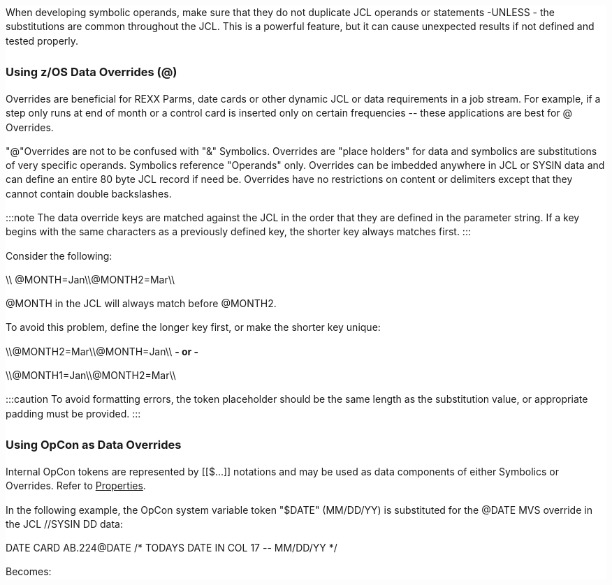 When developing symbolic operands, make sure that they do not duplicate
JCL operands or statements -UNLESS - the substitutions are common
throughout the JCL. This is a powerful feature, but it can cause
unexpected results if not defined and tested properly.

### Using z/OS Data Overrides (@)

Overrides are beneficial for REXX Parms, date cards or other dynamic JCL
or data requirements in a job stream. For example, if a step only runs
at end of month or a control card is inserted only on certain
frequencies -- these applications are best for @ Overrides.

\"@\"Overrides are not to be confused with \"&\" Symbolics. Overrides
are \"place holders\" for data and symbolics are substitutions of very
specific operands. Symbolics reference \"Operands\" only. Overrides can
be imbedded anywhere in JCL or SYSIN data and can define an entire 80
byte JCL record if need be. Overrides have no restrictions on content or
delimiters except that they cannot contain double backslashes.

:::note
The data override keys are matched against the JCL in the order that they are defined in the parameter string. If a key begins with the same characters as a previously defined key, the shorter key always matches first.
:::

Consider the following:

\\\\ \@MONTH=Jan\\\\\@MONTH2=Mar\\\\

\@MONTH in the JCL will always match before \@MONTH2.

To avoid this problem, define the longer key first, or make the shorter
key unique:

\\\\\@MONTH2=Mar\\\\\@MONTH=Jan\\\\ **- or -**

\\\\\@MONTH1=Jan\\\\\@MONTH2=Mar\\\\

:::caution
To avoid formatting errors, the token placeholder should be the same length as the substitution value, or appropriate padding must be provided.
:::

### Using OpCon as Data Overrides

Internal OpCon tokens are represented by
\[\[\$...\]\] notations and may be used as data components of either Symbolics or Overrides. Refer to [Properties](../objects/properties.md).

In the following example, the OpCon system
variable token \"\$DATE\" (MM/DD/YY) is substituted for the \@DATE MVS
override in the JCL //SYSIN DD data:

DATE CARD AB.224\@DATE /\* TODAYS DATE IN COL 17 -- MM/DD/YY \*/

Becomes:
